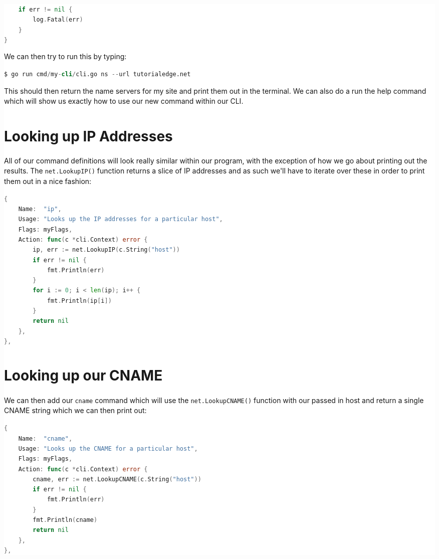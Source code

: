```go
    if err != nil {
        log.Fatal(err)
    }
}

```

We can then try to run this by typing:

```s
$ go run cmd/my-cli/cli.go ns --url tutorialedge.net
```

This should then return the name servers for my site and print them out in the
terminal. We can also do a run the help command which will show us exactly how
to use our new command within our CLI.

# Looking up IP Addresses

All of our command definitions will look really similar within our program, with
the exception of how we go about printing out the results. The `net.LookupIP()`
function returns a slice of IP addresses and as such we'll have to iterate over
these in order to print them out in a nice fashion:

```go
{
    Name:  "ip",
    Usage: "Looks up the IP addresses for a particular host",
    Flags: myFlags,
    Action: func(c *cli.Context) error {
        ip, err := net.LookupIP(c.String("host"))
        if err != nil {
            fmt.Println(err)
        }
        for i := 0; i < len(ip); i++ {
            fmt.Println(ip[i])
        }
        return nil
    },
},
```

# Looking up our CNAME

We can then add our `cname` command which will use the `net.LookupCNAME()`
function with our passed in host and return a single CNAME string which we can
then print out:

```go
{
    Name:  "cname",
    Usage: "Looks up the CNAME for a particular host",
    Flags: myFlags,
    Action: func(c *cli.Context) error {
        cname, err := net.LookupCNAME(c.String("host"))
        if err != nil {
            fmt.Println(err)
        }
        fmt.Println(cname)
        return nil
    },
},
```

